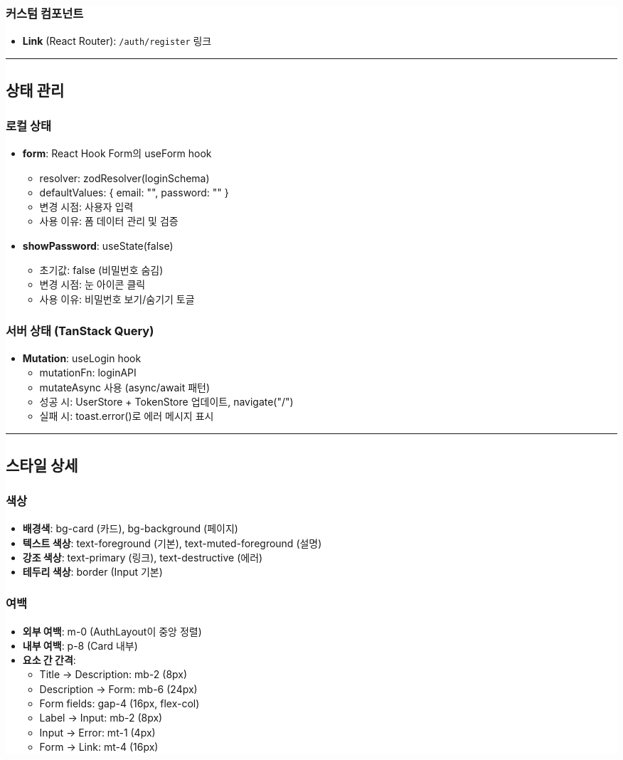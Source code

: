 ### 커스텀 컴포넌트

- **Link** (React Router): `/auth/register` 링크

---

## 상태 관리

### 로컬 상태

- **form**: React Hook Form의 useForm hook
  - resolver: zodResolver(loginSchema)
  - defaultValues: { email: "", password: "" }
  - 변경 시점: 사용자 입력
  - 사용 이유: 폼 데이터 관리 및 검증

- **showPassword**: useState(false)
  - 초기값: false (비밀번호 숨김)
  - 변경 시점: 눈 아이콘 클릭
  - 사용 이유: 비밀번호 보기/숨기기 토글

### 서버 상태 (TanStack Query)

- **Mutation**: useLogin hook
  - mutationFn: loginAPI
  - mutateAsync 사용 (async/await 패턴)
  - 성공 시: UserStore + TokenStore 업데이트, navigate("/")
  - 실패 시: toast.error()로 에러 메시지 표시

---

## 스타일 상세

### 색상

- **배경색**: bg-card (카드), bg-background (페이지)
- **텍스트 색상**: text-foreground (기본), text-muted-foreground (설명)
- **강조 색상**: text-primary (링크), text-destructive (에러)
- **테두리 색상**: border (Input 기본)

### 여백

- **외부 여백**: m-0 (AuthLayout이 중앙 정렬)
- **내부 여백**: p-8 (Card 내부)
- **요소 간 간격**:
  - Title → Description: mb-2 (8px)
  - Description → Form: mb-6 (24px)
  - Form fields: gap-4 (16px, flex-col)
  - Label → Input: mb-2 (8px)
  - Input → Error: mt-1 (4px)
  - Form → Link: mt-4 (16px)
